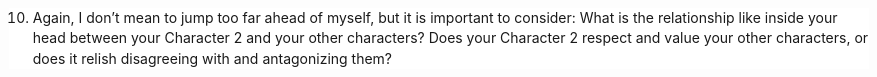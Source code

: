 10. Again, I don’t mean to jump too far ahead of myself, but it is
important to consider: What is the relationship like inside your
head between your Character 2 and your other characters? Does
your Character 2 respect and value your other characters, or does it
relish disagreeing with and antagonizing them?
